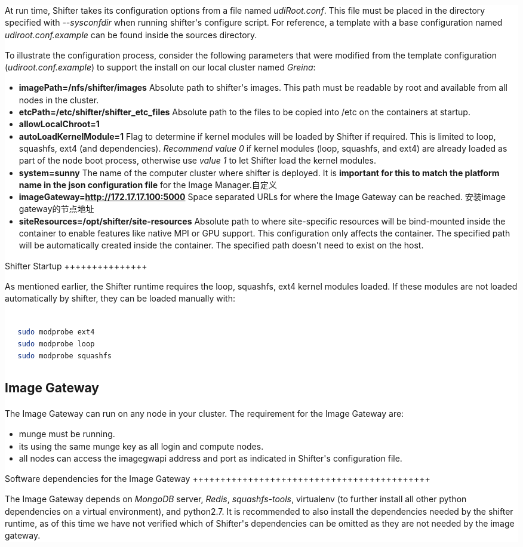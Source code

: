 At run time, Shifter takes its configuration options from a file named *udiRoot.conf*. This file must be placed in the directory specified with *--sysconfdir* when running shifter's configure script. For reference, a template with a base configuration named *udiroot.conf.example* can be found inside the sources directory.

To illustrate the configuration process, consider the following parameters that were modified from the template configuration (*udiroot.conf.example*) to support the install on our local cluster named *Greina*:

* **imagePath=/nfs/shifter/images** Absolute path to shifter's images. This path must be readable by root and available from all nodes in the cluster.
* **etcPath=/etc/shifter/shifter_etc_files** Absolute path to the files to be copied into /etc on the containers at startup.
* **allowLocalChroot=1**
* **autoLoadKernelModule=1** Flag to determine if kernel modules will be loaded by Shifter if required. This is limited to loop, squashfs, ext4 (and dependencies). *Recommend value 0* if kernel modules (loop, squashfs, and ext4) are already loaded as part of the node boot process, otherwise use *value 1* to let Shifter load the kernel modules.
* **system=sunny** The name of the computer cluster where shifter is deployed. It is **important for this to match the platform name in the json configuration file** for the Image Manager.自定义
* **imageGateway=http://172.17.17.100:5000** Space separated URLs for where the Image Gateway can be reached. 安装image gateway的节点地址
* **siteResources=/opt/shifter/site-resources** Absolute path to where site-specific resources will be bind-mounted inside the container to enable features like native MPI or GPU support. This configuration only affects the container. The specified path will be automatically created inside the container. The specified path doesn't need to exist on the host.


Shifter Startup
+++++++++++++++

As mentioned earlier, the Shifter runtime requires the loop, squashfs, ext4 kernel modules loaded. If these modules are not loaded automatically by shifter, they can be loaded manually with:

```bash

   sudo modprobe ext4
   sudo modprobe loop
   sudo modprobe squashfs
```


Image Gateway
-------------

The Image Gateway can run on any node in your cluster. The requirement for the Image Gateway are:

* munge must be running.
* its using the same munge key as all login and compute nodes.
* all nodes can access the imagegwapi address and port as indicated in Shifter's configuration file.

Software dependencies for the Image Gateway
+++++++++++++++++++++++++++++++++++++++++++

The Image Gateway depends on *MongoDB* server, *Redis*, *squashfs-tools*, virtualenv (to further install all other python dependencies on a virtual environment), and python2.7. It is recommended to also install the dependencies needed by the shifter runtime, as of this time we have not verified which of Shifter's dependencies can be omitted as they are not needed by the image gateway.
